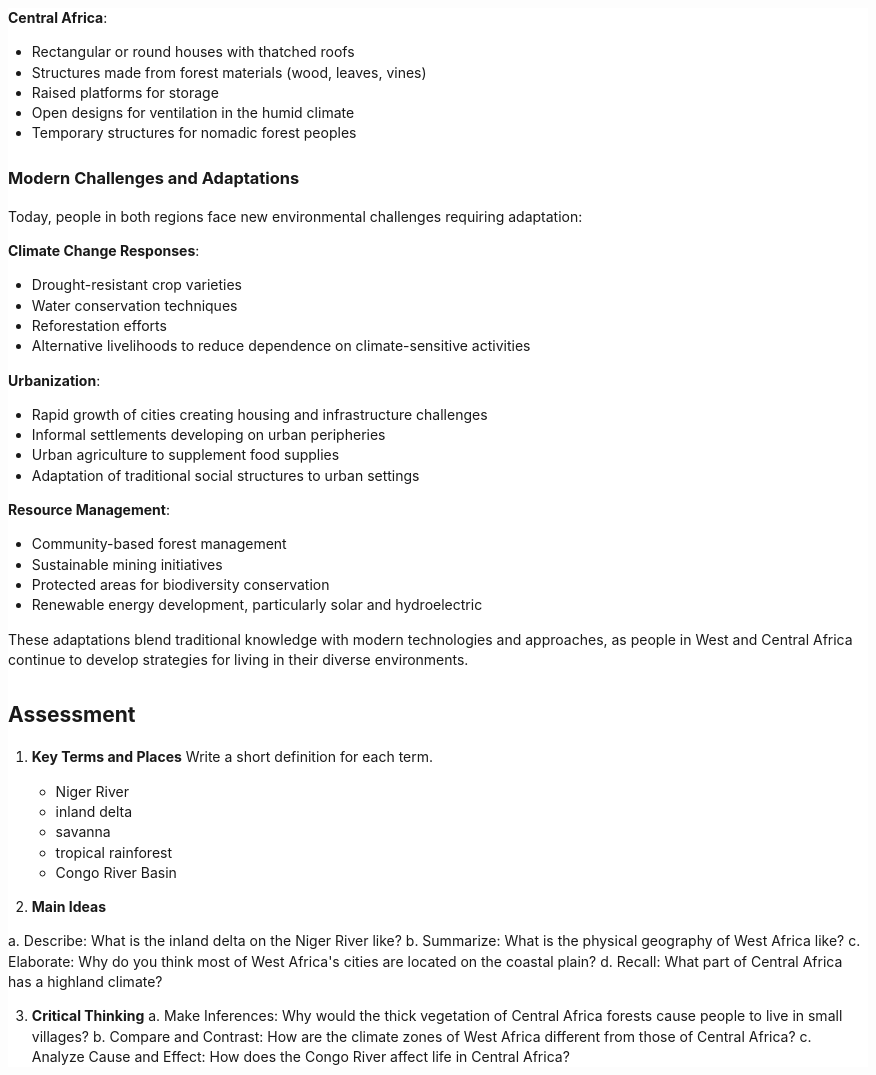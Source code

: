 **Central Africa**:
- Rectangular or round houses with thatched roofs
- Structures made from forest materials (wood, leaves, vines)
- Raised platforms for storage
- Open designs for ventilation in the humid climate
- Temporary structures for nomadic forest peoples

### Modern Challenges and Adaptations

Today, people in both regions face new environmental challenges requiring adaptation:

**Climate Change Responses**:
- Drought-resistant crop varieties
- Water conservation techniques
- Reforestation efforts
- Alternative livelihoods to reduce dependence on climate-sensitive activities

**Urbanization**:
- Rapid growth of cities creating housing and infrastructure challenges
- Informal settlements developing on urban peripheries
- Urban agriculture to supplement food supplies
- Adaptation of traditional social structures to urban settings

**Resource Management**:
- Community-based forest management
- Sustainable mining initiatives
- Protected areas for biodiversity conservation
- Renewable energy development, particularly solar and hydroelectric

These adaptations blend traditional knowledge with modern technologies and approaches, as people in West and Central Africa continue to develop strategies for living in their diverse environments.

## Assessment

1. **Key Terms and Places** Write a short definition for each term.
   - Niger River
   - inland delta
   - savanna
   - tropical rainforest
   - Congo River Basin

2. **Main Ideas**

a. Describe: What is the inland delta on the Niger River like?
   b. Summarize: What is the physical geography of West Africa like?
   c. Elaborate: Why do you think most of West Africa's cities are located on the coastal plain?
   d. Recall: What part of Central Africa has a highland climate?

3. **Critical Thinking**
   a. Make Inferences: Why would the thick vegetation of Central Africa forests cause people to live in small villages?
   b. Compare and Contrast: How are the climate zones of West Africa different from those of Central Africa?
   c. Analyze Cause and Effect: How does the Congo River affect life in Central Africa?
